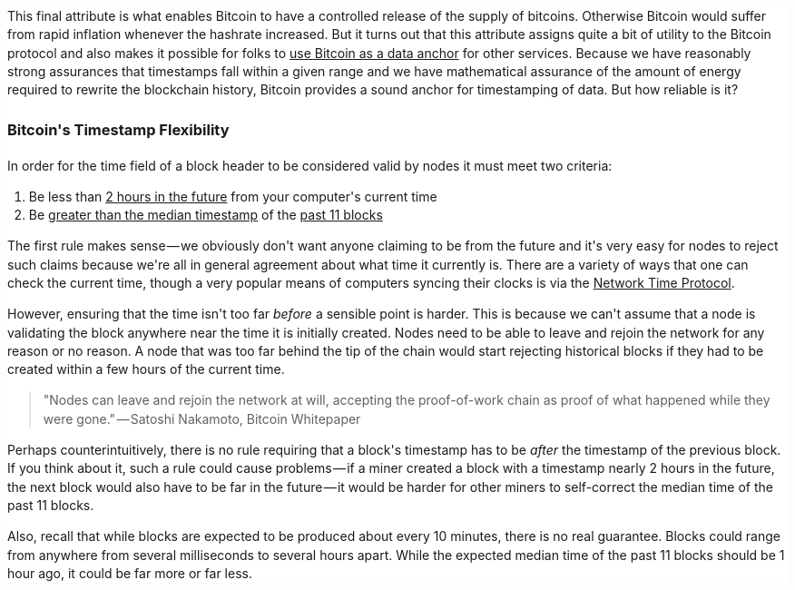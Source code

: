 This final attribute is what enables Bitcoin to have a controlled release of the supply of bitcoins. Otherwise Bitcoin would suffer from rapid inflation whenever the hashrate increased. But it turns out that this attribute assigns quite a bit of utility to the Bitcoin protocol and also makes it possible for folks to [use Bitcoin as a data anchor](https://www.coindesk.com/bitcoin-the-trust-anchor-in-a-sea-of-blockchains) for other services. Because we have reasonably strong assurances that timestamps fall within a given range and we have mathematical assurance of the amount of energy required to rewrite the blockchain history, Bitcoin provides a sound anchor for timestamping of data. But how reliable is it?

### Bitcoin's Timestamp Flexibility

In order for the time field of a block header to be considered valid by nodes it must meet two criteria:

1. Be less than [2 hours in the future](https://github.com/bitcoin/bitcoin/blob/0.17/src/validation.cpp#L3252) from your computer's current time
2. Be [greater than the median timestamp](https://github.com/bitcoin/bitcoin/blob/0.17/src/validation.cpp#L3248) of the [past 11 blocks](https://github.com/bitcoin/bitcoin/blob/0.17/src/chain.h#L309)

The first rule makes sense — we obviously don't want anyone claiming to be from the future and it's very easy for nodes to reject such claims because we're all in general agreement about what time it currently is. There are a variety of ways that one can check the current time, though a very popular means of computers syncing their clocks is via the [Network Time Protocol](https://en.wikipedia.org/wiki/Network_Time_Protocol).

However, ensuring that the time isn't too far _before_ a sensible point is harder. This is because we can't assume that a node is validating the block anywhere near the time it is initially created. Nodes need to be able to leave and rejoin the network for any reason or no reason. A node that was too far behind the tip of the chain would start rejecting historical blocks if they had to be created within a few hours of the current time.

> "Nodes can leave and rejoin the network at will, accepting the proof-of-work chain as proof of what happened while they were gone." — Satoshi Nakamoto, Bitcoin Whitepaper

Perhaps counterintuitively, there is no rule requiring that a block's timestamp has to be _after_ the timestamp of the previous block. If you think about it, such a rule could cause problems — if a miner created a block with a timestamp nearly 2 hours in the future, the next block would also have to be far in the future — it would be harder for other miners to self-correct the median time of the past 11 blocks.

Also, recall that while blocks are expected to be produced about every 10 minutes, there is no real guarantee. Blocks could range from anywhere from several milliseconds to several hours apart. While the expected median time of the past 11 blocks should be 1 hour ago, it could be far more or far less.

